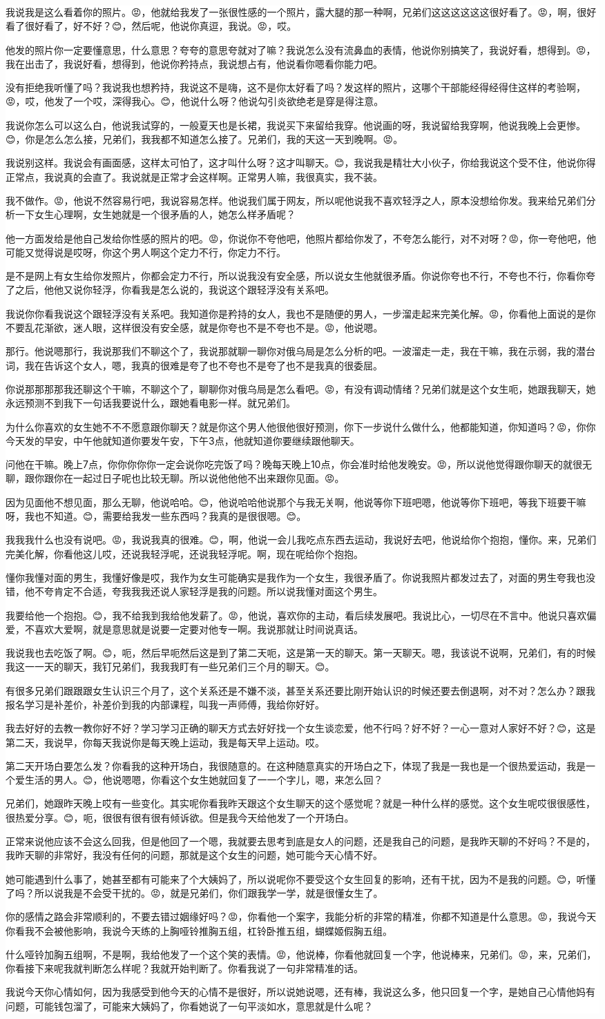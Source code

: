 我说我是这么看着你的照片。😡，他就给我发了一张很性感的一个照片，露大腿的那一种啊，兄弟们这这这这这这很好看了。😡，啊，很好看了很好看了，好不好？😊，然后呢，他说你真逗，我说。😡，哎。

他发的照片你一定要懂意思，什么意思？夸夸的意思夸就对了嘛？我说怎么没有流鼻血的表情，他说你别搞笑了，我说好看，想得到。😡，我在出击了，我说好看，想得到，他说你矜持点，我说想占有，他说看你嗯看你能力吧。

没有拒绝我听懂了吗？我说我也想矜持，我说这不是嗨，这不是你太好看了吗？发这样的照片，这哪个干部能经得经得住这样的考验啊，😡，哎，他发了一个哎，深得我心。😊，他说什么呀？他说勾引炎欲绝老是穿是得注意。

我说你怎么可以这么白，他说我试穿的，一般夏天也是长裙，我说买下来留给我穿。他说画的呀，我说留给我穿啊，他说我晚上会更惨。😊，你是怎么怎么接，兄弟们，我我都不知道怎么接了。兄弟们，我的天这一天到晚啊。😡。

我说别这样。我说会有画面感，这样太可怕了，这才叫什么呀？这才叫聊天。😊，我说我是精壮大小伙子，你给我说这个受不住，他说你得正常点，我说真的会直了。我说就是正常才会这样啊。正常男人嘛，我很真实，我不装。

我不做作。😡，他说不然容易行吧，我说容易怎样。他说我们属于网友，所以呢他说我不喜欢轻浮之人，原本没想给你发。我来给兄弟们分析一下女生心理啊，女生她就是一个很矛盾的人，她怎么样矛盾呢？

他一方面发给是他自己发给你性感的照片的吧。😡，你说你不夸他吧，他照片都给你发了，不夸怎么能行，对不对呀？😡，你一夸他吧，他可能又觉得说是哎呀，你这个男人啊这个定力不行，你定力不行。

是不是网上有女生给你发照片，你都会定力不行，所以说我没有安全感，所以说女生他就很矛盾。你说你夸也不行，不夸也不行，你看你夸了之后，他他又说你轻浮，你看我是怎么说的，我说这个跟轻浮没有关系吧。

我说你你看我说这个跟轻浮没有关系吧。我知道你是矜持的女人，我也不是随便的男人，一步溜走起来完美化解。😡，你看他上面说的是你不要乱花渐欲，迷人眼，这样很没有安全感，就是你夸也不是不夸也不是。😡，他说嗯。

那行。他说嗯那行，我说那我们不聊这个了，我说那就聊一聊你对俄乌局是怎么分析的吧。一波溜走一走，我在干嘛，我在示弱，我的潜台词，我在告诉这个女人，嗯，我真的很难是夸了也不夸也不是夸了也不是我真的很委屈。

你说那那那那我还聊这个干嘛，不聊这个了，聊聊你对俄乌局是怎么看吧。😡，有没有调动情绪？兄弟们就是这个女生呃，她跟我聊天，她永远预测不到我下一句话我要说什么，跟她看电影一样。就兄弟们。

为什么你喜欢的女生她不不不愿意跟你聊天？就是你这个男人他很他很好预测，你下一步说什么做什么，他都能知道，你知道吗？😡，你你今天发的早安，中午他就知道你要发午安，下午3点，他就知道你要继续跟他聊天。

问他在干嘛。晚上7点，你你你你你一定会说你吃完饭了吗？晚每天晚上10点，你会准时给他发晚安。😡，所以说他觉得跟你聊天的就很无聊，跟你跟你在一起过日子呢也比较无聊。所以说他他他不出来跟你见面。😡。

因为见面他不想见面，那么无聊，他说哈哈。😊，他说哈哈他说那个与我无关啊，他说等你下班吧嗯，他说等你下班吧，等我下班要干嘛呀，我也不知道。😊，需要给我发一些东西吗？我真的是很很嗯。😊。

我我我什么也没有说吧。😡，我说我真的很难。😊，啊，他说一会儿我吃点东西去运动，我说好去吧，他说给你个抱抱，懂你。来，兄弟们完美化解，你看他这儿哎，还说我轻浮呢，还说我轻浮呢。啊，现在呢给你个抱抱。

懂你我懂对面的男生，我懂好像是哎，我作为女生可能确实是我作为一个女生，我很矛盾了。你说我照片都发过去了，对面的男生夸我也没错，他不夸肯定不合适，夸我我我还说人家轻浮是我的问题。所以说我懂对面这个男生。

我要给他一个抱抱。😊，我不给我到我给他发薪了。😡，他说，喜欢你的主动，看后续发展吧。我说比心，一切尽在不言中。他说只喜欢偏爱，不喜欢大爱啊，就是意思就是说要一定要对他专一啊。我说那就让时间说真话。

我说我也去吃饭了啊。😊，呃，然后早呃然后这是到了第二天呃，这是第一天的聊天。第一天聊天。嗯，我该说不说啊，兄弟们，有的时候我这一一天的聊天，我钉兄弟们，我我我盯有一些兄弟们三个月的聊天。😊。

有很多兄弟们跟跟跟女生认识三个月了，这个关系还是不嫌不淡，甚至关系还要比刚开始认识的时候还要去倒退啊，对不对？怎么办？跟我报名学习是补差价，补差价到我的内部课程，叫我一声师傅，我给你好好。

我去好好的去教一教你好不好？学习学习正确的聊天方式去好好找一个女生谈恋爱，他不行吗？好不好？一心一意对人家好不好？😊，这是第二天，我说早，你每天我说你是每天晚上运动，我是每天早上运动。哎。

第二天开场白要怎么发？你看我的这种开场白，我很随意的。在这种随意真实的开场白之下，体现了我是一我也是一个很热爱运动，我是一个爱生活的男人。😊，他说嗯嗯，你看这个女生她就回复了一一个字儿，嗯，来怎么回？

兄弟们，她跟昨天晚上哎有一些变化。其实呢你看我昨天跟这个女生聊天的这个感觉呢？就是一种什么样的感觉。这个女生呢哎很很感性，很热爱分享。😊，呃，很很有很有很有倾诉欲。但是我今天给他发了一个开场白。

正常来说他应该不会这么回我，但是他回了一个嗯，我就要去思考到底是女人的问题，还是我自己的问题，是我昨天聊的不好吗？不是的，我昨天聊的非常好，我没有任何的问题，那就是这个女生的问题，她可能今天心情不好。

她可能遇到什么事了，她甚至都有可能来了个大姨妈了，所以说呢你不要受这个女生回复的影响，还有干扰，因为不是我的问题。😊，听懂了吗？所以说我是不会受干扰的。😡，就是兄弟们，你们跟我学一学，就是很懂女生了。

你的感情之路会非常顺利的，不要去错过姻缘好吗？😡，你看他一个案字，我能分析的非常的精准，你都不知道是什么意思。😡，我说今天你看我不会被他影响，我说今天练的上胸哑铃推胸五组，杠铃卧推五组，蝴蝶姬假胸五组。

什么哑铃加胸五组啊，不是啊，我给他发了一个这个笑的表情。😡，他说棒，你看他就回复一个字，他说棒来，兄弟们。😡，来，兄弟们，你看接下来呢我就判断怎么样呢？我就开始判断了。你看我说了一句非常精准的话。

我说今天你心情如何，因为我感受到他今天的心情不是很好，所以说她说嗯，还有棒，我说这么多，他只回复一个字，是她自己心情他妈有问题，可能钱包溜了，可能来大姨妈了，你看她说了一句平淡如水，意思就是什么呢？
